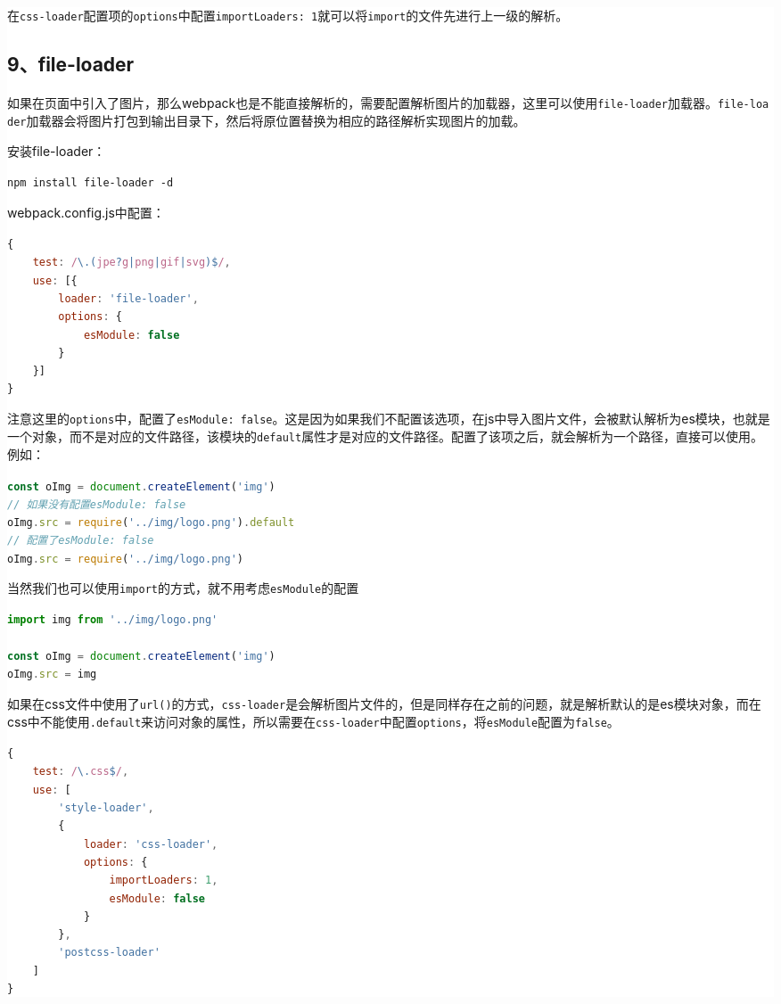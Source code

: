 在`css-loader`配置项的`options`中配置`importLoaders: 1`就可以将`import`的文件先进行上一级的解析。

## 9、file-loader

如果在页面中引入了图片，那么webpack也是不能直接解析的，需要配置解析图片的加载器，这里可以使用`file-loader`加载器。`file-loader`加载器会将图片打包到输出目录下，然后将原位置替换为相应的路径解析实现图片的加载。

安装file-loader：

```shell
npm install file-loader -d
```

webpack.config.js中配置：

```js
{
	test: /\.(jpe?g|png|gif|svg)$/,
	use: [{
		loader: 'file-loader',
		options: {
			esModule: false
		}
	}]
}
```

注意这里的`options`中，配置了`esModule: false`。这是因为如果我们不配置该选项，在js中导入图片文件，会被默认解析为es模块，也就是一个对象，而不是对应的文件路径，该模块的`default`属性才是对应的文件路径。配置了该项之后，就会解析为一个路径，直接可以使用。例如：

```js
const oImg = document.createElement('img')
// 如果没有配置esModule: false
oImg.src = require('../img/logo.png').default
// 配置了esModule: false
oImg.src = require('../img/logo.png')
```

当然我们也可以使用`import`的方式，就不用考虑`esModule`的配置

```js
import img from '../img/logo.png'

const oImg = document.createElement('img')
oImg.src = img
```

如果在css文件中使用了`url()`的方式，`css-loader`是会解析图片文件的，但是同样存在之前的问题，就是解析默认的是es模块对象，而在css中不能使用`.default`来访问对象的属性，所以需要在`css-loader`中配置`options`，将`esModule`配置为`false`。

```js
{
    test: /\.css$/,
	use: [
		'style-loader', 
		{
			loader: 'css-loader',
			options: {
				importLoaders: 1,
				esModule: false
			}
		}, 
		'postcss-loader'
	]
}
```
